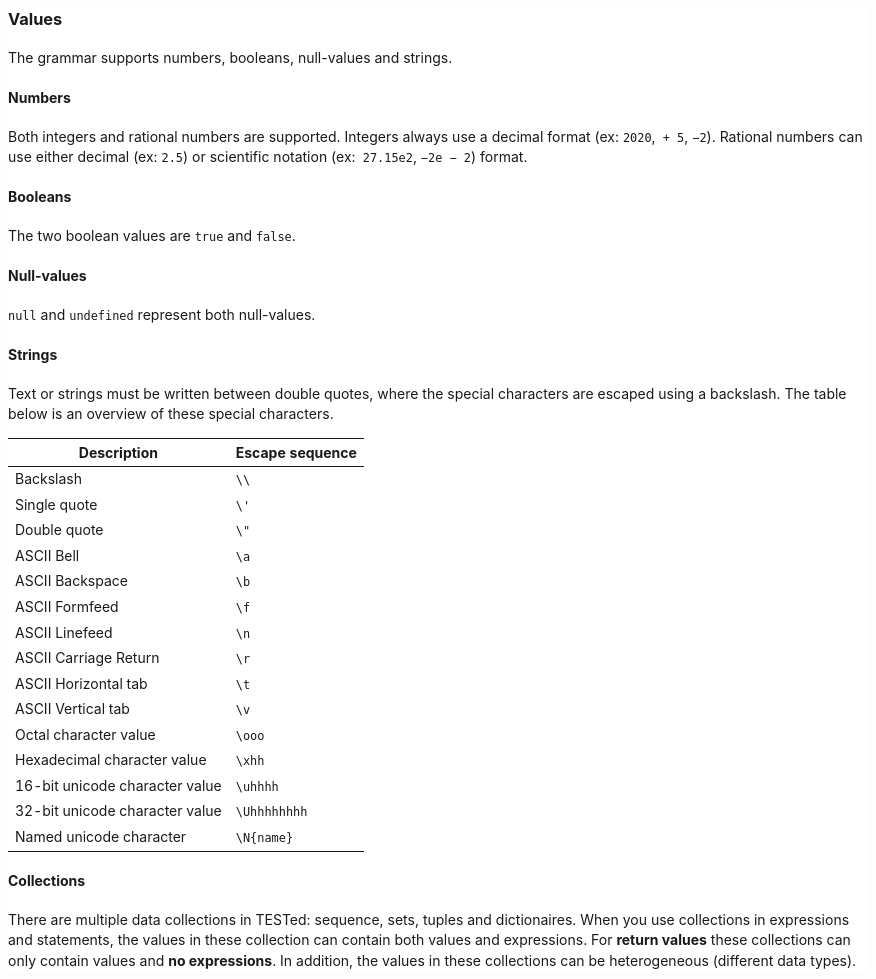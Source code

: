 ### Values
The grammar supports numbers, booleans, null-values and strings.

#### Numbers
Both integers and rational numbers are supported.
Integers always use a decimal format (ex: `2020`,` + 5`, `−2`).
Rational numbers can use either decimal (ex: `2.5`) or scientific notation (ex:` 27.15e2`, `−2e − 2`) format.

#### Booleans
The two boolean values are `true` and `false`.

#### Null-values
`null` and `undefined` represent both null-values.

#### Strings
Text or strings must be written between double quotes, where the special characters are escaped using a backslash.
The table below is an overview of these special characters.

| Description | Escape sequence |
| ------------ | ---------------- |
| Backslash | `\\` |
| Single quote | `\'` |
| Double quote | `\"` |
| ASCII Bell | `\a` |
| ASCII Backspace | `\b` |
| ASCII Formfeed | `\f` |
| ASCII Linefeed | `\n` |
| ASCII Carriage Return | `\r` |
| ASCII Horizontal tab | `\t` |
| ASCII Vertical tab | `\v` |
| Octal character value | `\ooo` |
| Hexadecimal character value | `\xhh` |
| 16-bit unicode character value | `\uhhhh` |
| 32-bit unicode character value | `\Uhhhhhhhh` |
| Named unicode character | `\N{name}` |

#### Collections
There are multiple data collections in TESTed: sequence, sets, tuples and dictionaires.
When you use collections in expressions and statements, the values in these collection can contain both values and expressions.
For **return values** these collections can only contain values and **no expressions**.
In addition, the values in these collections can be heterogeneous (different data types).
